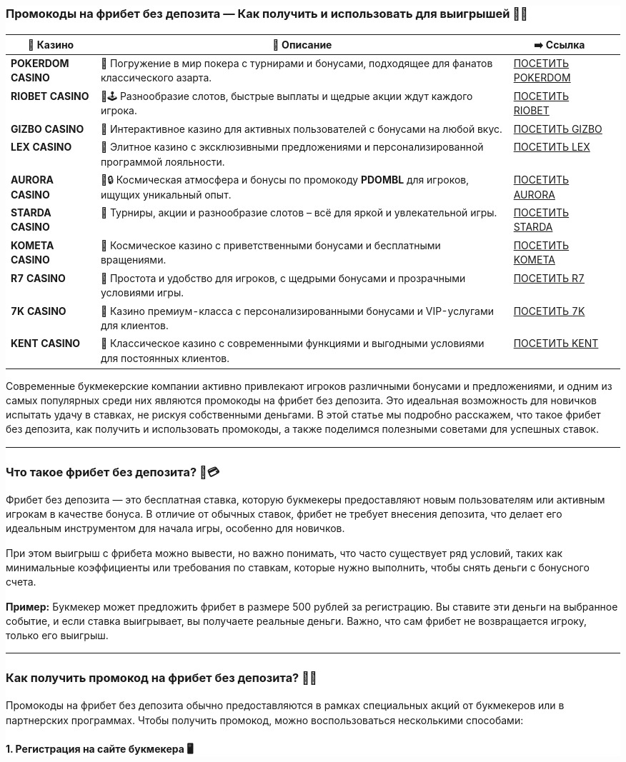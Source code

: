 ### Промокоды на фрибет без депозита — Как получить и использовать для выигрышей 🎁💸
| 🎰 Казино           | 📜 Описание                                                                                       | ➡️ Ссылка                                                                                          |   |
| ------------------- | ------------------------------------------------------------------------------------------------- | -------------------------------------------------------------------------------------------------- | - |
| **POKERDOM CASINO** | 🎲 Погружение в мир покера с турнирами и бонусами, подходящее для фанатов классического азарта.   | [ПОСЕТИТЬ POKERDOM](https://brandplay.link/FwVc4f)                                                 |   |
| **RIOBET CASINO**   | 🌟🕹️ Разнообразие слотов, быстрые выплаты и щедрые акции ждут каждого игрока.                    | [ПОСЕТИТЬ RIOBET](https://brandplay.link/TnjsxFvH)                                                 |   |
| **GIZBO CASINO**    | 🚀 Интерактивное казино для активных пользователей с бонусами на любой вкус.                      | [ПОСЕТИТЬ GIZBO](https://brandplay.link/rvzLrVLp)                                                  |   |
| **LEX CASINO**      | 🎰 Элитное казино с эксклюзивными предложениями и персонализированной программой лояльности.      | [ПОСЕТИТЬ LEX](https://brandplay.link/VMqNXPFs)                                                    |   |
| **AURORA CASINO**   | 🌌🔒 Космическая атмосфера и бонусы по промокоду **PDOMBL** для игроков, ищущих уникальный опыт. | [ПОСЕТИТЬ AURORA](https://10trafic-stat2.com/click/668546556bcc6313411604bc/6766/13031/subaccount) |   |
| **STARDA CASINO**   | 🌠 Турниры, акции и разнообразие слотов – всё для яркой и увлекательной игры.                     | [ПОСЕТИТЬ STARDA](https://brandplay.link/HDcDrxLk)                                                 |   |
| **KOMETA CASINO**   | 💫 Космическое казино с приветственными бонусами и бесплатными вращениями.                        | [ПОСЕТИТЬ KOMETA](https://brandplay.link/jHzFFYGv)                                                 |   |
| **R7 CASINO**       | 🎯 Простота и удобство для игроков, с щедрыми бонусами и прозрачными условиями игры.              | [ПОСЕТИТЬ R7](https://brandplay.link/dByFXP7h)                                                     |   |
| **7K CASINO**       | 💎 Казино премиум-класса с персонализированными бонусами и VIP-услугами для клиентов.             | [ПОСЕТИТЬ 7K](https://brandplay.link/dd46bNgD)                                                     |   |
| **KENT CASINO**     | 🎲 Классическое казино с современными функциями и выгодными условиями для постоянных клиентов.    | [ПОСЕТИТЬ KENT](https://brandplay.link/XRH1g6Vb)                                                   

Современные букмекерские компании активно привлекают игроков различными бонусами и предложениями, и одним из самых популярных среди них являются промокоды на фрибет без депозита. Это идеальная возможность для новичков испытать удачу в ставках, не рискуя собственными деньгами. В этой статье мы подробно расскажем, что такое фрибет без депозита, как получить и использовать промокоды, а также поделимся полезными советами для успешных ставок.

***

### Что такое фрибет без депозита? 🏅💳

Фрибет без депозита — это бесплатная ставка, которую букмекеры предоставляют новым пользователям или активным игрокам в качестве бонуса. В отличие от обычных ставок, фрибет не требует внесения депозита, что делает его идеальным инструментом для начала игры, особенно для новичков.

При этом выигрыш с фрибета можно вывести, но важно понимать, что часто существует ряд условий, таких как минимальные коэффициенты или требования по ставкам, которые нужно выполнить, чтобы снять деньги с бонусного счета.

**Пример:** Букмекер может предложить фрибет в размере 500 рублей за регистрацию. Вы ставите эти деньги на выбранное событие, и если ставка выигрывает, вы получаете реальные деньги. Важно, что сам фрибет не возвращается игроку, только его выигрыш.

***

### Как получить промокод на фрибет без депозита? 🔑🎉

Промокоды на фрибет без депозита обычно предоставляются в рамках специальных акций от букмекеров или в партнерских программах. Чтобы получить промокод, можно воспользоваться несколькими способами:

#### 1. Регистрация на сайте букмекера 🖥️
